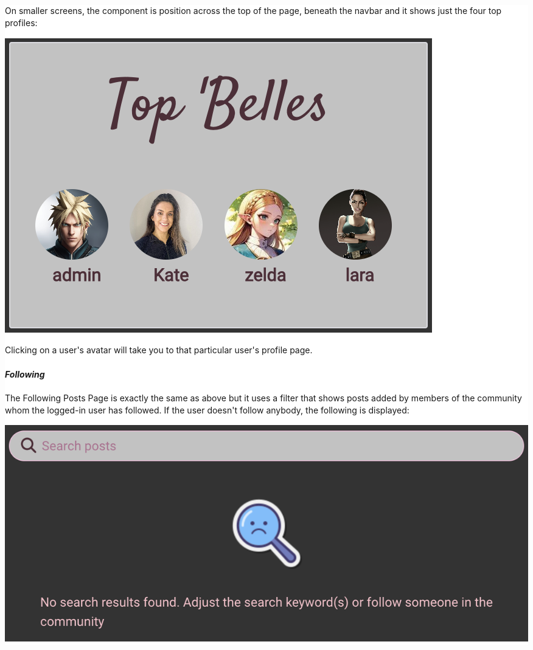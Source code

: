 On smaller screens, the component is position across the top of the page, beneath the navbar and it shows just the four top profiles:

![Screenshot of top profiles - mobile](docs/images/top-profiles-mobile.png)

Clicking on a user's avatar will take you to that particular user's profile page.

#### *Following*

The Following Posts Page is exactly the same as above but it uses a filter that shows posts added by members of the community whom the logged-in user has followed. If the user doesn't follow anybody, the following is displayed:

![Screenshot of no results](docs/images/no-posts-found.png)
